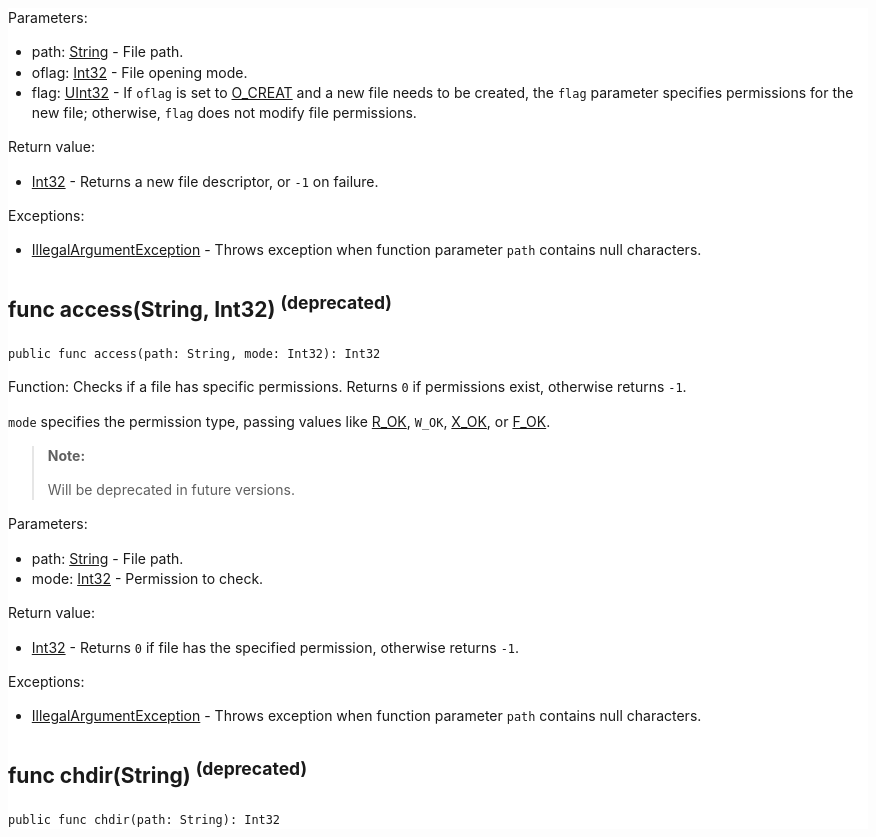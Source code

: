 Parameters:

- path: [String](../../core/core_package_api/core_package_structs.md#struct-string) - File path.
- oflag: [Int32](../../core/core_package_api/core_package_intrinsics.md#int32) - File opening mode.
- flag: [UInt32](../../core/core_package_api/core_package_intrinsics.md#uint32) - If `oflag` is set to [O_CREAT](posix_package_constants_vars.md#const-o_creat-deprecated) and a new file needs to be created, the `flag` parameter specifies permissions for the new file; otherwise, `flag` does not modify file permissions.

Return value:

- [Int32](../../core/core_package_api/core_package_intrinsics.md#int32) - Returns a new file descriptor, or `-1` on failure.

Exceptions:

- [IllegalArgumentException](../../core/core_package_api/core_package_exceptions.md#class-illegalargumentexception) - Throws exception when function parameter `path` contains null characters.

## func access(String, Int32) <sup>(deprecated)</sup>

```cangjie
public func access(path: String, mode: Int32): Int32
```

Function: Checks if a file has specific permissions. Returns `0` if permissions exist, otherwise returns `-1`.

`mode` specifies the permission type, passing values like [R_OK](posix_package_constants_vars.md#const-r_ok-deprecated), `W_OK`, [X_OK](posix_package_constants_vars.md#const-x_ok-deprecated), or [F_OK](posix_package_constants_vars.md#const-f_ok-deprecated).

> **Note:**
>
> Will be deprecated in future versions.

Parameters:

- path: [String](../../core/core_package_api/core_package_structs.md#struct-string) - File path.
- mode: [Int32](../../core/core_package_api/core_package_intrinsics.md#int32) - Permission to check.

Return value:

- [Int32](../../core/core_package_api/core_package_intrinsics.md#int32) - Returns `0` if file has the specified permission, otherwise returns `-1`.

Exceptions:

- [IllegalArgumentException](../../core/core_package_api/core_package_exceptions.md#class-illegalargumentexception) - Throws exception when function parameter `path` contains null characters.

## func chdir(String) <sup>(deprecated)</sup>

```cangjie
public func chdir(path: String): Int32
```
